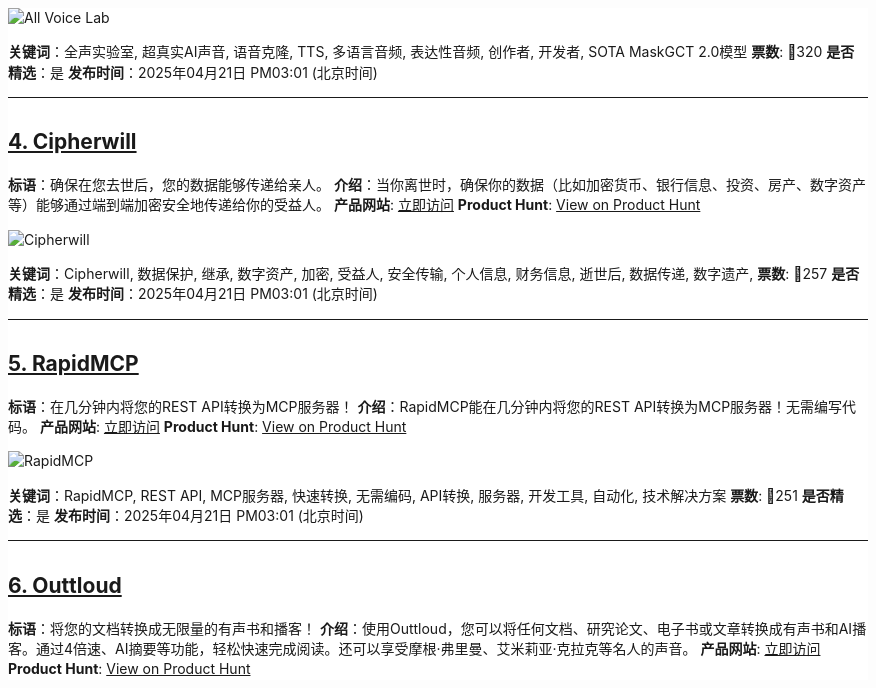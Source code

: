 ![All Voice Lab](https://ph-files.imgix.net/2f599b22-e3db-4240-990e-17822e5b5781.jpeg?auto=format)

**关键词**：全声实验室, 超真实AI声音, 语音克隆, TTS, 多语言音频, 表达性音频, 创作者, 开发者, SOTA MaskGCT 2.0模型
**票数**: 🔺320
**是否精选**：是
**发布时间**：2025年04月21日 PM03:01 (北京时间)

---

## [4. Cipherwill](https://www.producthunt.com/posts/cipherwill?utm_campaign=producthunt-api&utm_medium=api-v2&utm_source=Application%3A+decohack+%28ID%3A+172745%29)
**标语**：确保在您去世后，您的数据能够传递给亲人。
**介绍**：当你离世时，确保你的数据（比如加密货币、银行信息、投资、房产、数字资产等）能够通过端到端加密安全地传递给你的受益人。
**产品网站**: [立即访问](https://www.producthunt.com/r/KV5W4DJQN4VRMM?utm_campaign=producthunt-api&utm_medium=api-v2&utm_source=Application%3A+decohack+%28ID%3A+172745%29)
**Product Hunt**: [View on Product Hunt](https://www.producthunt.com/posts/cipherwill?utm_campaign=producthunt-api&utm_medium=api-v2&utm_source=Application%3A+decohack+%28ID%3A+172745%29)

![Cipherwill](https://ph-files.imgix.net/da66d577-13e7-4566-8ecb-b74a25897f36.png?auto=format)

**关键词**：Cipherwill, 数据保护, 继承, 数字资产, 加密, 受益人, 安全传输, 个人信息, 财务信息, 逝世后, 数据传递, 数字遗产,
**票数**: 🔺257
**是否精选**：是
**发布时间**：2025年04月21日 PM03:01 (北京时间)

---

## [5. RapidMCP](https://www.producthunt.com/posts/rapidmcp?utm_campaign=producthunt-api&utm_medium=api-v2&utm_source=Application%3A+decohack+%28ID%3A+172745%29)
**标语**：在几分钟内将您的REST API转换为MCP服务器！
**介绍**：RapidMCP能在几分钟内将您的REST API转换为MCP服务器！无需编写代码。
**产品网站**: [立即访问](https://www.producthunt.com/r/FEBHHWDFOQNSLX?utm_campaign=producthunt-api&utm_medium=api-v2&utm_source=Application%3A+decohack+%28ID%3A+172745%29)
**Product Hunt**: [View on Product Hunt](https://www.producthunt.com/posts/rapidmcp?utm_campaign=producthunt-api&utm_medium=api-v2&utm_source=Application%3A+decohack+%28ID%3A+172745%29)

![RapidMCP](https://ph-files.imgix.net/02b039a2-7661-449a-adc1-87b14d3b3bcf.png?auto=format)

**关键词**：RapidMCP, REST API, MCP服务器, 快速转换, 无需编码, API转换, 服务器, 开发工具, 自动化, 技术解决方案
**票数**: 🔺251
**是否精选**：是
**发布时间**：2025年04月21日 PM03:01 (北京时间)

---

## [6. Outtloud](https://www.producthunt.com/posts/outtloud-2?utm_campaign=producthunt-api&utm_medium=api-v2&utm_source=Application%3A+decohack+%28ID%3A+172745%29)
**标语**：将您的文档转换成无限量的有声书和播客！
**介绍**：使用Outtloud，您可以将任何文档、研究论文、电子书或文章转换成有声书和AI播客。通过4倍速、AI摘要等功能，轻松快速完成阅读。还可以享受摩根·弗里曼、艾米莉亚·克拉克等名人的声音。
**产品网站**: [立即访问](https://www.producthunt.com/r/6EBIQNENAPXIQI?utm_campaign=producthunt-api&utm_medium=api-v2&utm_source=Application%3A+decohack+%28ID%3A+172745%29)
**Product Hunt**: [View on Product Hunt](https://www.producthunt.com/posts/outtloud-2?utm_campaign=producthunt-api&utm_medium=api-v2&utm_source=Application%3A+decohack+%28ID%3A+172745%29)
